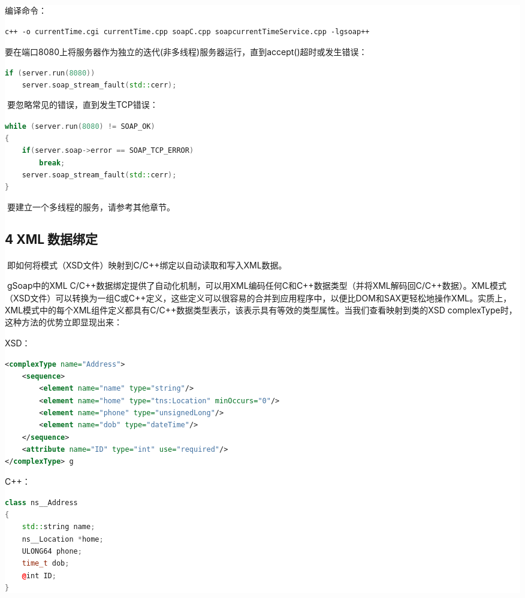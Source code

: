 编译命令：

~~~
c++ -o currentTime.cgi currentTime.cpp soapC.cpp soapcurrentTimeService.cpp -lgsoap++
~~~

​	要在端口8080上将服务器作为独立的迭代(非多线程)服务器运行，直到accept()超时或发生错误：

~~~c++
if (server.run(8080))
	server.soap_stream_fault(std::cerr);
~~~

​	要忽略常见的错误，直到发生TCP错误：

~~~C++
while (server.run(8080) != SOAP_OK)
{
    if(server.soap->error == SOAP_TCP_ERROR)
    	break;
    server.soap_stream_fault(std::cerr);
}
~~~

​	要建立一个多线程的服务，请参考其他章节。

## 4 XML 数据绑定

​	即如何将模式（XSD文件）映射到C/C++绑定以自动读取和写入XML数据。

​	gSoap中的XML C/C++数据绑定提供了自动化机制，可以用XML编码任何C和C++数据类型（并将XML解码回C/C++数据）。XML模式（XSD文件）可以转换为一组C或C++定义，这些定义可以很容易的合并到应用程序中，以便比DOM和SAX更轻松地操作XML。实质上，XML模式中的每个XML组件定义都具有C/C++数据类型表示，该表示具有等效的类型属性。当我们查看映射到类的XSD complexType时，这种方法的优势立即显现出来：

XSD：

~~~xml
<complexType name="Address"> 
    <sequence> 
        <element name="name" type="string"/> 
        <element name="home" type="tns:Location" minOccurs="0"/> 
        <element name="phone" type="unsignedLong"/> 
        <element name="dob" type="dateTime"/> 
    </sequence>
    <attribute name="ID" type="int" use="required"/> 
</complexType> g
~~~

C++：

~~~c++
class ns__Address
{
    std::string name;
    ns__Location *home;
    ULONG64 phone;
    time_t dob;
    @int ID;
}
~~~
